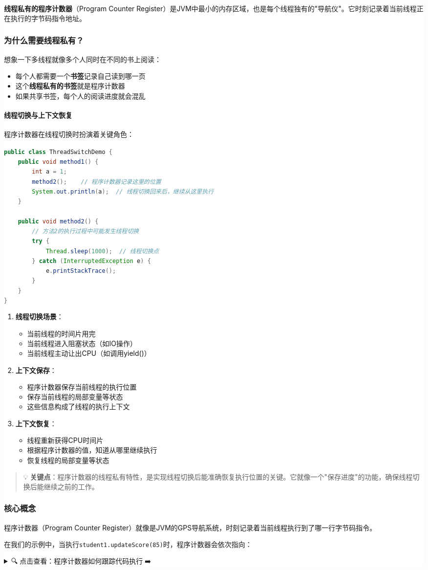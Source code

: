 **线程私有的程序计数器**（Program Counter Register）是JVM中最小的内存区域，也是每个线程独有的"导航仪"。它时刻记录着当前线程正在执行的字节码指令地址。

### 为什么需要线程私有？

想象一下多线程就像多个人同时在不同的书上阅读：
- 每个人都需要一个**书签**记录自己读到哪一页
- 这个**线程私有的书签**就是程序计数器
- 如果共享书签，每个人的阅读进度就会混乱

#### 线程切换与上下文恢复

程序计数器在线程切换时扮演着关键角色：

```java
public class ThreadSwitchDemo {
    public void method1() {
        int a = 1;
        method2();    // 程序计数器记录这里的位置
        System.out.println(a);  // 线程切换回来后，继续从这里执行
    }
    
    public void method2() {
        // 方法2的执行过程中可能发生线程切换
        try {
            Thread.sleep(1000);  // 线程切换点
        } catch (InterruptedException e) {
            e.printStackTrace();
        }
    }
}
```

1. **线程切换场景**：
   - 当前线程的时间片用完
   - 当前线程进入阻塞状态（如IO操作）
   - 当前线程主动让出CPU（如调用yield()）

2. **上下文保存**：
   - 程序计数器保存当前线程的执行位置
   - 保存当前线程的局部变量等状态
   - 这些信息构成了线程的执行上下文

3. **上下文恢复**：
   - 线程重新获得CPU时间片
   - 根据程序计数器的值，知道从哪里继续执行
   - 恢复线程的局部变量等状态

> 💡 **关键点**：程序计数器的线程私有特性，是实现线程切换后能准确恢复执行位置的关键。它就像一个"保存进度"的功能，确保线程切换后能继续之前的工作。

### 核心概念

程序计数器（Program Counter Register）就像是JVM的GPS导航系统，时刻记录着当前线程执行到了哪一行字节码指令。

在我们的示例中，当执行`student1.updateScore(85)`时，程序计数器会依次指向：

<details><summary>🔍 点击查看：程序计数器如何跟踪代码执行 ➡️</summary></details>
